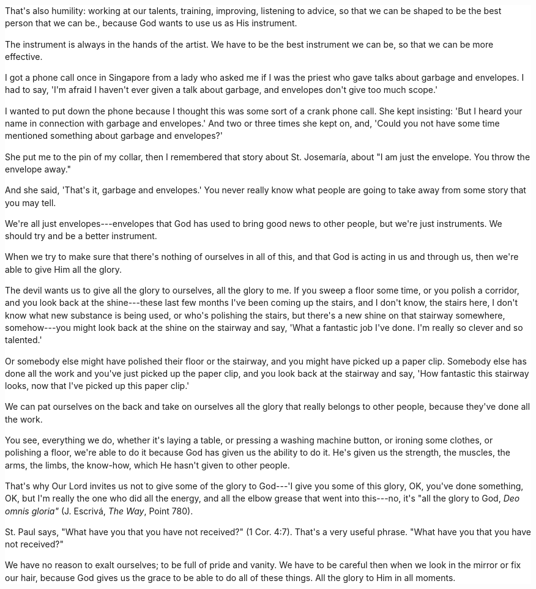 That\'s also humility: working at our talents, training, improving, listening to advice, so that we can be shaped to be the best person that we can be., because God wants to use us as His instrument.

The instrument is always in the hands of the artist. We have to be the best instrument we can be, so that we can be more effective.

I got a phone call once in Singapore from a lady who asked me if I was the priest who gave talks about garbage and envelopes. I had to say, 'I\'m afraid I haven\'t ever given a talk about garbage, and envelopes don\'t give too much scope.'

I wanted to put down the phone because I thought this was some sort of a crank phone call. She kept insisting: 'But I heard your name in connection with garbage and envelopes.' And two or three times she kept on, and, 'Could you not have some time mentioned something about garbage and envelopes?'

She put me to the pin of my collar, then I remembered that story about St. Josemaría, about "I am just the envelope. You throw the envelope away."

And she said, 'That\'s it, garbage and envelopes.' You never really know what people are going to take away from some story that you may tell.

We\'re all just envelopes---envelopes that God has used to bring good news to other people, but we\'re just instruments. We should try and be a better instrument.

When we try to make sure that there\'s nothing of ourselves in all of this, and that God is acting in us and through us, then we\'re able to give Him all the glory.

The devil wants us to give all the glory to ourselves, all the glory to me. If you sweep a floor some time, or you polish a corridor, and you look back at the shine---these last few months I\'ve been coming up the stairs, and I don\'t know, the stairs here, I don\'t know what new substance is being used, or who\'s polishing the stairs, but there\'s a new shine on that stairway somewhere, somehow---you might look back at the shine on the stairway and say, 'What a fantastic job I\'ve done. I\'m really so clever and so talented.'

Or somebody else might have polished their floor or the stairway, and you might have picked up a paper clip. Somebody else has done all the work and you\'ve just picked up the paper clip, and you look back at the stairway and say, 'How fantastic this stairway looks, now that I\'ve picked up this paper clip.'

We can pat ourselves on the back and take on ourselves all the glory that really belongs to other people, because they\'ve done all the work.

You see, everything we do, whether it\'s laying a table, or pressing a washing machine button, or ironing some clothes, or polishing a floor, we\'re able to do it because God has given us the ability to do it. He\'s given us the strength, the muscles, the arms, the limbs, the know-how, which He hasn\'t given to other people.

That\'s why Our Lord invites us not to give some of the glory to God---'I give you some of this glory, OK, you\'ve done something, OK, but I\'m really the one who did all the energy, and all the elbow grease that went into this---no, it's "all the glory to God, *Deo omnis gloria"* (J. Escrivá, *The Way*, Point 780).

St. Paul says, "What have you that you have not received?" (1 Cor. 4:7). That\'s a very useful phrase. "What have you that you have not received?"

We have no reason to exalt ourselves; to be full of pride and vanity. We have to be careful then when we look in the mirror or fix our hair, because God gives us the grace to be able to do all of these things. All the glory to Him in all moments.
